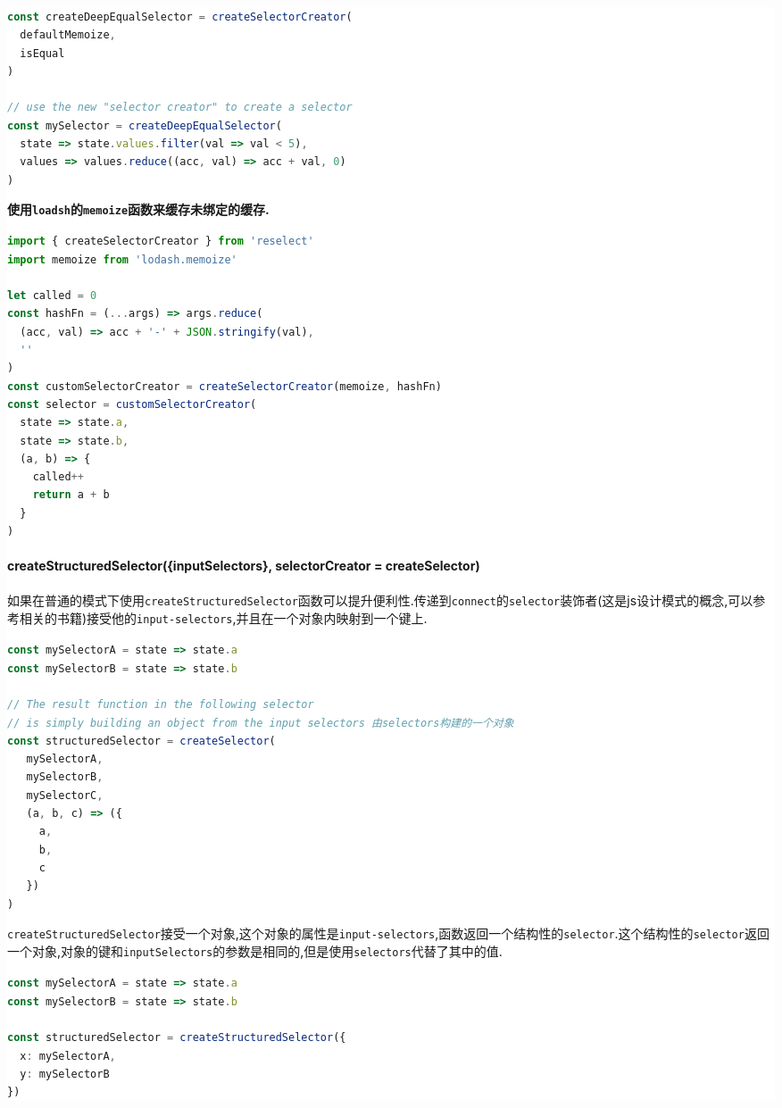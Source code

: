 ```ts
const createDeepEqualSelector = createSelectorCreator(
  defaultMemoize,
  isEqual
)

// use the new "selector creator" to create a selector
const mySelector = createDeepEqualSelector(
  state => state.values.filter(val => val < 5),
  values => values.reduce((acc, val) => acc + val, 0)
)
```

**使用`loadsh`的`memoize`函数来缓存未绑定的缓存.**
```ts
import { createSelectorCreator } from 'reselect'
import memoize from 'lodash.memoize'

let called = 0
const hashFn = (...args) => args.reduce(
  (acc, val) => acc + '-' + JSON.stringify(val),
  ''
)
const customSelectorCreator = createSelectorCreator(memoize, hashFn)
const selector = customSelectorCreator(
  state => state.a,
  state => state.b,
  (a, b) => {
    called++
    return a + b
  }
)
```

#### createStructuredSelector({inputSelectors}, selectorCreator = createSelector)
如果在普通的模式下使用`createStructuredSelector`函数可以提升便利性.传递到`connect`的`selector`装饰者(这是js设计模式的概念,可以参考相关的书籍)接受他的`input-selectors`,并且在一个对象内映射到一个键上.

```ts
const mySelectorA = state => state.a
const mySelectorB = state => state.b

// The result function in the following selector
// is simply building an object from the input selectors 由selectors构建的一个对象
const structuredSelector = createSelector(
   mySelectorA,
   mySelectorB,
   mySelectorC,
   (a, b, c) => ({
     a,
     b,
     c
   })
)
```
`createStructuredSelector`接受一个对象,这个对象的属性是`input-selectors`,函数返回一个结构性的`selector`.这个结构性的`selector`返回一个对象,对象的键和`inputSelectors`的参数是相同的,但是使用`selectors`代替了其中的值.
```ts
const mySelectorA = state => state.a
const mySelectorB = state => state.b

const structuredSelector = createStructuredSelector({
  x: mySelectorA,
  y: mySelectorB
})
```